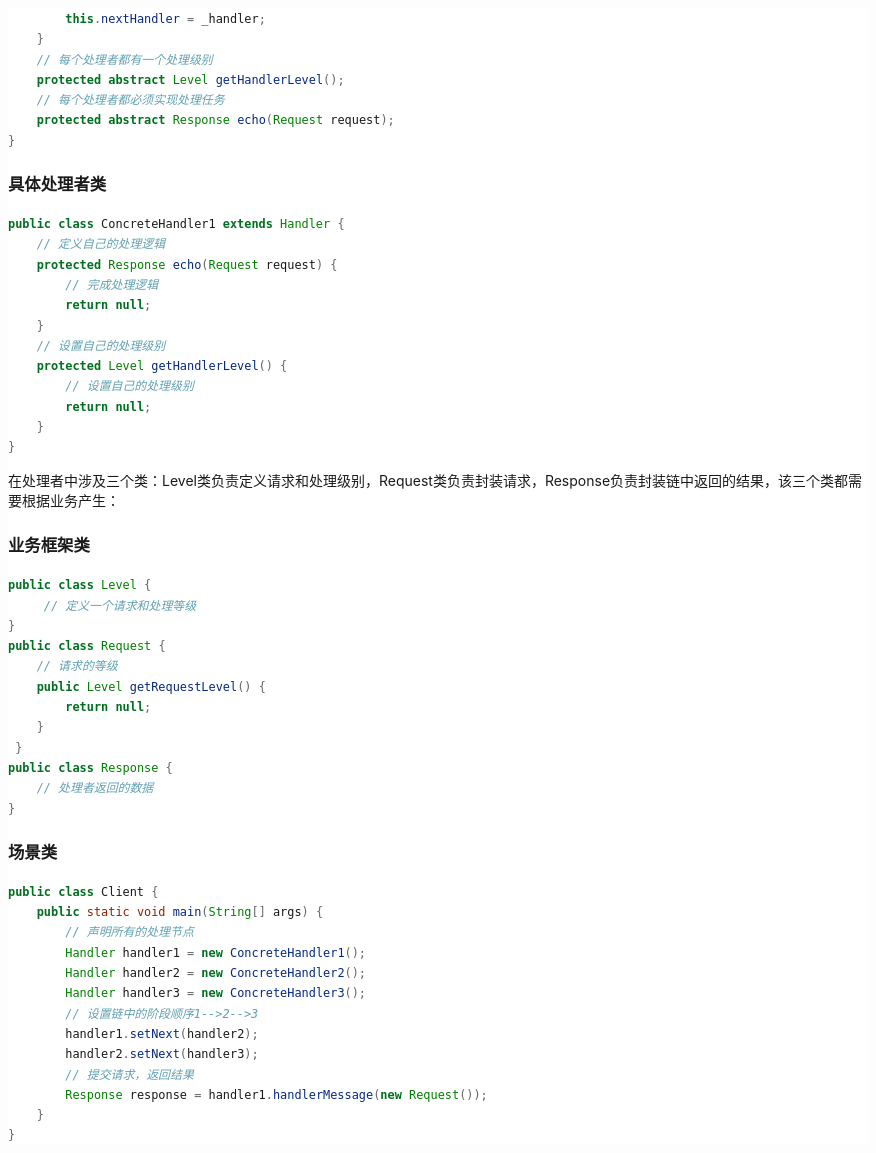 ```java
        this.nextHandler = _handler;￼
    }￼
    // 每个处理者都有一个处理级别
    protected abstract Level getHandlerLevel();
    // 每个处理者都必须实现处理任务
    protected abstract Response echo(Request request);￼
}
```

### 具体处理者类

```java
public class ConcreteHandler1 extends Handler {
    // 定义自己的处理逻辑
    protected Response echo(Request request) {￼
        // 完成处理逻辑
        return null;￼
    }￼
    // 设置自己的处理级别￼
    protected Level getHandlerLevel() {￼
        // 设置自己的处理级别￼
        return null;￼
    }￼
}
```

在处理者中涉及三个类：Level类负责定义请求和处理级别，Request类负责封装请求，Response负责封装链中返回的结果，该三个类都需要根据业务产生：

### 业务框架类

```java
public class Level {
￼    // 定义一个请求和处理等级
}￼
public class Request {￼
    // 请求的等级
    public Level getRequestLevel() {
        return null;￼
    }
￼}￼
public class Response {￼
    // 处理者返回的数据
}
```

### 场景类

```java
public class Client {
    public static void main(String[] args) {
        // 声明所有的处理节点
        Handler handler1 = new ConcreteHandler1();￼
        Handler handler2 = new ConcreteHandler2();
        Handler handler3 = new ConcreteHandler3();￼
        // 设置链中的阶段顺序1-->2-->3
        handler1.setNext(handler2);￼
        handler2.setNext(handler3);￼
        // 提交请求，返回结果￼
        Response response = handler1.handlerMessage(new Request());
    }
}
```
